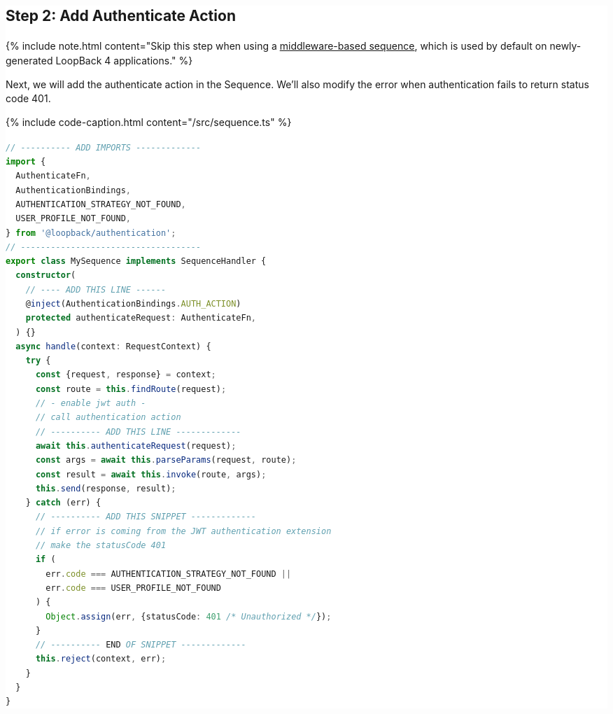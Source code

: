 ## Step 2: Add Authenticate Action

{% include note.html content="Skip this step when using a [middleware-based sequence](../../REST-middleware-sequence.md), which is used by default on newly-generated LoopBack 4 applications." %}

Next, we will add the authenticate action in the Sequence. We’ll also modify the
error when authentication fails to return status code 401.

{% include code-caption.html content="/src/sequence.ts" %}

```ts
// ---------- ADD IMPORTS -------------
import {
  AuthenticateFn,
  AuthenticationBindings,
  AUTHENTICATION_STRATEGY_NOT_FOUND,
  USER_PROFILE_NOT_FOUND,
} from '@loopback/authentication';
// ------------------------------------
export class MySequence implements SequenceHandler {
  constructor(
    // ---- ADD THIS LINE ------
    @inject(AuthenticationBindings.AUTH_ACTION)
    protected authenticateRequest: AuthenticateFn,
  ) {}
  async handle(context: RequestContext) {
    try {
      const {request, response} = context;
      const route = this.findRoute(request);
      // - enable jwt auth -
      // call authentication action
      // ---------- ADD THIS LINE -------------
      await this.authenticateRequest(request);
      const args = await this.parseParams(request, route);
      const result = await this.invoke(route, args);
      this.send(response, result);
    } catch (err) {
      // ---------- ADD THIS SNIPPET -------------
      // if error is coming from the JWT authentication extension
      // make the statusCode 401
      if (
        err.code === AUTHENTICATION_STRATEGY_NOT_FOUND ||
        err.code === USER_PROFILE_NOT_FOUND
      ) {
        Object.assign(err, {statusCode: 401 /* Unauthorized */});
      }
      // ---------- END OF SNIPPET -------------
      this.reject(context, err);
    }
  }
}
```
